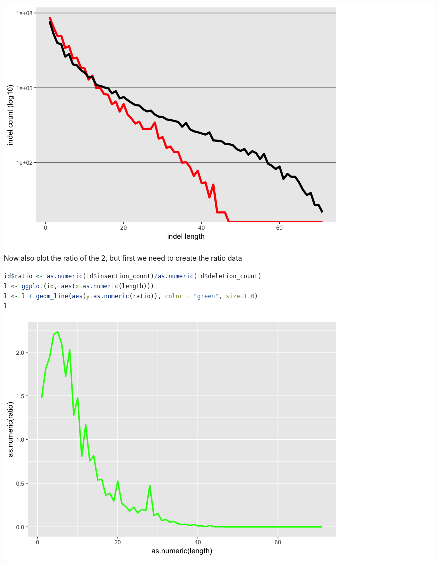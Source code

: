 ![](data_in_R_files/figure-html/new_axis_lables-1.png)

Now also plot the ratio of the 2, but first we need to create the ratio data


```{.r .colsel}
id$ratio <- as.numeric(id$insertion_count)/as.numeric(id$deletion_count)
l <- ggplot(id, aes(x=as.numeric(length)))
l <- l + geom_line(aes(y=as.numeric(ratio)), color = "green", size=1.0)
l
```

![](data_in_R_files/figure-html/ratio-1.png)
